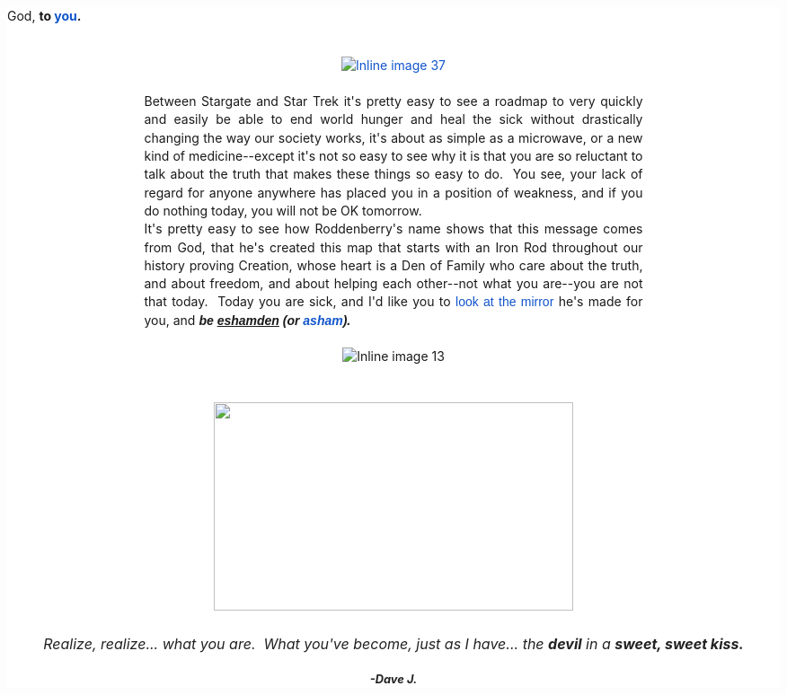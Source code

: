 God</a>,&nbsp;<b>to&nbsp;<a data-saferedirecturl="https://www.google.com/url?hl=en&amp;q=http://hadragonbreath.blogspot.com/2017/07/fwd-saint-one.html&amp;source=gmail&amp;ust=1504010678603000&amp;usg=AFQjCNEccx_eae64cwJcSZQ3pCR6qo9Q1A" href="http://hadragonbreath.blogspot.com/2017/07/fwd-saint-one.html" style="color: #1155cc; text-decoration-line: none;" target="_blank">you</a>.</b></span></div><div style="text-align: center;"><b><br /></b></div><div style="text-align: center;"><a data-saferedirecturl="https://www.google.com/url?hl=en&amp;q=http://reck.reallyhim.com&amp;source=gmail&amp;ust=1504010678603000&amp;usg=AFQjCNFoO3YeOgMjHXuRnYtDp9kdKqKEWw" href="http://reck.reallyhim.com/" style="color: #1155cc; text-decoration-line: none;" target="_blank"><img alt="Inline image 37" height="282" src="https://matchbox20.bitbucket.io/EUREKA_files/saved_resource(42)" style="border: 0px; margin-right: 0px;" width="364" /></a></div><div style="text-align: center;"><br /></div><div style="text-align: center;"><center><div style="text-align: justify; width: 555px;"><div>Between Stargate and Star Trek it's pretty easy to see a roadmap to very quickly and easily be able to end world hunger and heal the sick without drastically changing the way our society works, it's about as simple as a microwave, or a new kind of medicine--except it's not so easy to see why it is that you are so reluctant to talk about the truth that makes these things so easy to do.&nbsp; You see, your lack of regard for anyone anywhere has placed you in a position of weakness, and if you do nothing today, you will not be OK tomorrow.</div><div></div><div>It's pretty easy to see how Roddenberry's name shows that this message comes from God, that he's created this map that starts with an Iron Rod throughout our history proving Creation, whose heart is a Den of Family who care about the truth, and about freedom, and about helping each other--not what you are--you are not that today.&nbsp; Today you are sick, and I'd like you to&nbsp;<span style="font-family: &quot;arial narrow&quot; , sans-serif;"><a data-saferedirecturl="https://www.google.com/url?hl=en&amp;q=https://www.youtube.com/watch?v%3DmSfVbr8rYJ0&amp;source=gmail&amp;ust=1504010678603000&amp;usg=AFQjCNHvcWRcAJnue2b3mZsdZZx5pJ1sjg" href="https://www.youtube.com/watch?v=mSfVbr8rYJ0" style="color: #1155cc; font-family: arial, sans-serif; text-decoration-line: none;" target="_blank">look at the mirror</a></span>&nbsp;he's made for you, and&nbsp;<strong><span style="font-family: &quot;arial black&quot; , sans-serif;"><i>be <a href="http://who.reallyhim.com/">eshamden</a> (or&nbsp;<a data-saferedirecturl="https://www.google.com/url?hl=en&amp;q=http://hadragonbreath.blogspot.com/2017/08/in-heart-of-ashamed-start-and-key.html&amp;source=gmail&amp;ust=1504010678604000&amp;usg=AFQjCNH1qdd21wfHfC_fOZxvodrX6OWm-w" href="http://hadragonbreath.blogspot.com/2017/08/in-heart-of-ashamed-start-and-key.html" style="color: #1155cc; font-family: arial, sans-serif; text-decoration-line: none;" target="_blank">asham</a>).&nbsp;</i></span></strong></div></div></center></div><div style="text-align: center;"><br /></div><div style="text-align: center;"><img alt="Inline image 13" height="81" src="https://matchbox20.bitbucket.io/EUREKA_files/saved_resource(43)" style="border: 0px; margin-right: 0px;" width="219" /></div><div style="text-align: center;"><br /></div><div style="text-align: center;"><br /></div><div class="separator" style="clear: both; text-align: center;"><a href="http://input_requred.telesprize.technocrazy.gq/x/c?c=1359249&amp;l=6c7770a5-f084-4db8-9651-1e3af6d8a9b8&amp;r=78b644c6-03de-42ec-a628-b3311b223290"><img border="0" data-original-height="264" data-original-width="452" height="232" src="https://4.bp.blogspot.com/-NkAwXOt8VEw/WaQUgsvUWlI/AAAAAAAAFPc/bvccE2YyH2coToOPCoXUhIiyfoLmIVkHQCLcBGAs/s400/Screenshot%2B2017-08-28%2Bat%2B7.46.37%2BAM.png" width="400" /></a></div><br /><div style="text-align: center;"><div style="background-color: white; color: #222222; font-size: 12.8px;"><i><span style="font-size: medium;">Realize, realize... what you are.&nbsp; What you've become, just as I have... the&nbsp;<b>devil</b>&nbsp;in a&nbsp;<b>sweet, sweet kiss.</b></span></i></div><div style="background-color: white; color: #222222; font-size: 12.8px;"><i><b><br /></b></i></div><div style="background-color: white; color: #222222; font-size: 12.8px;"><b><i>-Dave J.